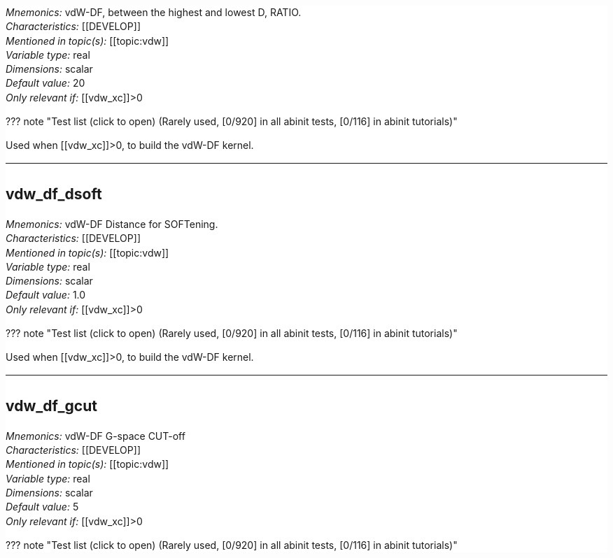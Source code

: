 
*Mnemonics:* vdW-DF, between the highest and
lowest D, RATIO.  
*Characteristics:* [[DEVELOP]]  
*Mentioned in topic(s):* [[topic:vdw]]  
*Variable type:* real  
*Dimensions:* scalar  
*Default value:* 20  
*Only relevant if:* [[vdw_xc]]>0  

??? note "Test list (click to open) (Rarely used, [0/920] in all abinit tests, [0/116] in abinit tutorials)"






Used when [[vdw_xc]]&gt;0, to build the vdW-DF kernel.  


* * *

## **vdw_df_dsoft** 


*Mnemonics:* vdW-DF Distance for SOFTening.  
*Characteristics:* [[DEVELOP]]  
*Mentioned in topic(s):* [[topic:vdw]]  
*Variable type:* real  
*Dimensions:* scalar  
*Default value:* 1.0  
*Only relevant if:* [[vdw_xc]]>0  

??? note "Test list (click to open) (Rarely used, [0/920] in all abinit tests, [0/116] in abinit tutorials)"






Used when [[vdw_xc]]&gt;0, to build the vdW-DF kernel.  


* * *

## **vdw_df_gcut** 


*Mnemonics:* vdW-DF G-space CUT-off  
*Characteristics:* [[DEVELOP]]  
*Mentioned in topic(s):* [[topic:vdw]]  
*Variable type:* real  
*Dimensions:* scalar  
*Default value:* 5  
*Only relevant if:* [[vdw_xc]]>0  

??? note "Test list (click to open) (Rarely used, [0/920] in all abinit tests, [0/116] in abinit tutorials)"
